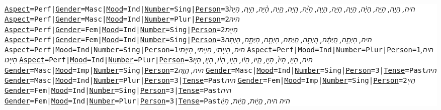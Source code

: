   <tr><td><tt><tt><a href="hbo_ptnk-feat-Aspect.html">Aspect</a></tt><tt>=Perf</tt>|<tt><a href="hbo_ptnk-feat-Gender.html">Gender</a></tt><tt>=Masc</tt>|<tt><a href="hbo_ptnk-feat-Mood.html">Mood</a></tt><tt>=Ind</tt>|<tt><a href="hbo_ptnk-feat-Number.html">Number</a></tt><tt>=Sing</tt>|<tt><a href="hbo_ptnk-feat-Person.html">Person</a></tt><tt>=3</tt></tt></td><td><em>היה, הָיָ֥ה, הָיָ֖ה, הָיָ֔ה, הָיָ֑ה, הָיָ֣ה, הָיָ֤ה, הָיָ֨ה, הָ֣יָה, הָ֥יָה, הָ֨יָה, הָיָ֧ה, הָיָה֙</em></td><td></td></tr>
  <tr><td><tt><tt><a href="hbo_ptnk-feat-Aspect.html">Aspect</a></tt><tt>=Perf</tt>|<tt><a href="hbo_ptnk-feat-Gender.html">Gender</a></tt><tt>=Masc</tt>|<tt><a href="hbo_ptnk-feat-Mood.html">Mood</a></tt><tt>=Ind</tt>|<tt><a href="hbo_ptnk-feat-Number.html">Number</a></tt><tt>=Plur</tt>|<tt><a href="hbo_ptnk-feat-Person.html">Person</a></tt><tt>=2</tt></tt></td><td><em>היה</em></td><td></td></tr>
  <tr><td><tt><tt><a href="hbo_ptnk-feat-Aspect.html">Aspect</a></tt><tt>=Perf</tt>|<tt><a href="hbo_ptnk-feat-Gender.html">Gender</a></tt><tt>=Fem</tt>|<tt><a href="hbo_ptnk-feat-Mood.html">Mood</a></tt><tt>=Ind</tt>|<tt><a href="hbo_ptnk-feat-Number.html">Number</a></tt><tt>=Sing</tt>|<tt><a href="hbo_ptnk-feat-Person.html">Person</a></tt><tt>=2</tt></tt></td><td><em>הָיִ֖ית</em></td><td></td></tr>
  <tr><td><tt><tt><a href="hbo_ptnk-feat-Aspect.html">Aspect</a></tt><tt>=Perf</tt>|<tt><a href="hbo_ptnk-feat-Gender.html">Gender</a></tt><tt>=Fem</tt>|<tt><a href="hbo_ptnk-feat-Mood.html">Mood</a></tt><tt>=Ind</tt>|<tt><a href="hbo_ptnk-feat-Number.html">Number</a></tt><tt>=Sing</tt>|<tt><a href="hbo_ptnk-feat-Person.html">Person</a></tt><tt>=3</tt></tt></td><td><em>היה, הָיְתָ֥ה, הָֽיְתָ֔ה, הָֽיְתָ֖ה, הָֽיְתָה, הָיְתָ֖ה, הָיְתָ֣ה, הָיְתָה</em></td><td></td></tr>
  <tr><td><tt><tt><a href="hbo_ptnk-feat-Aspect.html">Aspect</a></tt><tt>=Perf</tt>|<tt><a href="hbo_ptnk-feat-Mood.html">Mood</a></tt><tt>=Ind</tt>|<tt><a href="hbo_ptnk-feat-Number.html">Number</a></tt><tt>=Sing</tt>|<tt><a href="hbo_ptnk-feat-Person.html">Person</a></tt><tt>=1</tt></tt></td><td><em>היה, הָיִ֖יתִי, הָיִ֤יתִי, הָיִ֧יתִי</em></td><td></td></tr>
  <tr><td><tt><tt><a href="hbo_ptnk-feat-Aspect.html">Aspect</a></tt><tt>=Perf</tt>|<tt><a href="hbo_ptnk-feat-Mood.html">Mood</a></tt><tt>=Ind</tt>|<tt><a href="hbo_ptnk-feat-Number.html">Number</a></tt><tt>=Plur</tt>|<tt><a href="hbo_ptnk-feat-Person.html">Person</a></tt><tt>=1</tt></tt></td><td><em>היה, הָיִ֖ינוּ</em></td><td></td></tr>
  <tr><td><tt><tt><a href="hbo_ptnk-feat-Aspect.html">Aspect</a></tt><tt>=Perf</tt>|<tt><a href="hbo_ptnk-feat-Mood.html">Mood</a></tt><tt>=Ind</tt>|<tt><a href="hbo_ptnk-feat-Number.html">Number</a></tt><tt>=Plur</tt>|<tt><a href="hbo_ptnk-feat-Person.html">Person</a></tt><tt>=3</tt></tt></td><td><em>היה, הָי֥וּ, הָיוּ֙, הָי֣וּ, הָ֑יוּ, הָי֔וּ, הָי֖וּ, הָי֗וּ, הָי֛וּ, הָי֤וּ</em></td><td></td></tr>
  <tr><td><tt><tt><a href="hbo_ptnk-feat-Gender.html">Gender</a></tt><tt>=Masc</tt>|<tt><a href="hbo_ptnk-feat-Mood.html">Mood</a></tt><tt>=Imp</tt>|<tt><a href="hbo_ptnk-feat-Number.html">Number</a></tt><tt>=Sing</tt>|<tt><a href="hbo_ptnk-feat-Person.html">Person</a></tt><tt>=2</tt></tt></td><td><em>היה, הֱוֵ֤ה</em></td><td></td></tr>
  <tr><td><tt><tt><a href="hbo_ptnk-feat-Gender.html">Gender</a></tt><tt>=Masc</tt>|<tt><a href="hbo_ptnk-feat-Mood.html">Mood</a></tt><tt>=Ind</tt>|<tt><a href="hbo_ptnk-feat-Number.html">Number</a></tt><tt>=Sing</tt>|<tt><a href="hbo_ptnk-feat-Person.html">Person</a></tt><tt>=3</tt>|<tt><a href="hbo_ptnk-feat-Tense.html">Tense</a></tt><tt>=Past</tt></tt></td><td><em>היה</em></td><td></td></tr>
  <tr><td><tt><tt><a href="hbo_ptnk-feat-Gender.html">Gender</a></tt><tt>=Masc</tt>|<tt><a href="hbo_ptnk-feat-Mood.html">Mood</a></tt><tt>=Ind</tt>|<tt><a href="hbo_ptnk-feat-Number.html">Number</a></tt><tt>=Plur</tt>|<tt><a href="hbo_ptnk-feat-Person.html">Person</a></tt><tt>=3</tt>|<tt><a href="hbo_ptnk-feat-Tense.html">Tense</a></tt><tt>=Past</tt></tt></td><td><em>היה</em></td><td></td></tr>
  <tr><td><tt><tt><a href="hbo_ptnk-feat-Gender.html">Gender</a></tt><tt>=Fem</tt>|<tt><a href="hbo_ptnk-feat-Mood.html">Mood</a></tt><tt>=Imp</tt>|<tt><a href="hbo_ptnk-feat-Number.html">Number</a></tt><tt>=Sing</tt>|<tt><a href="hbo_ptnk-feat-Person.html">Person</a></tt><tt>=2</tt></tt></td><td><em>הֲיִ֖י</em></td><td></td></tr>
  <tr><td><tt><tt><a href="hbo_ptnk-feat-Gender.html">Gender</a></tt><tt>=Fem</tt>|<tt><a href="hbo_ptnk-feat-Mood.html">Mood</a></tt><tt>=Ind</tt>|<tt><a href="hbo_ptnk-feat-Number.html">Number</a></tt><tt>=Sing</tt>|<tt><a href="hbo_ptnk-feat-Person.html">Person</a></tt><tt>=3</tt>|<tt><a href="hbo_ptnk-feat-Tense.html">Tense</a></tt><tt>=Past</tt></tt></td><td><em>היה</em></td><td></td></tr>
  <tr><td><tt><tt><a href="hbo_ptnk-feat-Gender.html">Gender</a></tt><tt>=Fem</tt>|<tt><a href="hbo_ptnk-feat-Mood.html">Mood</a></tt><tt>=Ind</tt>|<tt><a href="hbo_ptnk-feat-Number.html">Number</a></tt><tt>=Plur</tt>|<tt><a href="hbo_ptnk-feat-Person.html">Person</a></tt><tt>=3</tt>|<tt><a href="hbo_ptnk-feat-Tense.html">Tense</a></tt><tt>=Past</tt></tt></td><td><em>היה</em></td><td></td></tr>
  <tr><td><tt></tt></td><td></td><td><em>היה, הֱיֹ֣ות, הֱיֹ֥ות, הָיֹ֧ו</em></td></tr>
</table>
